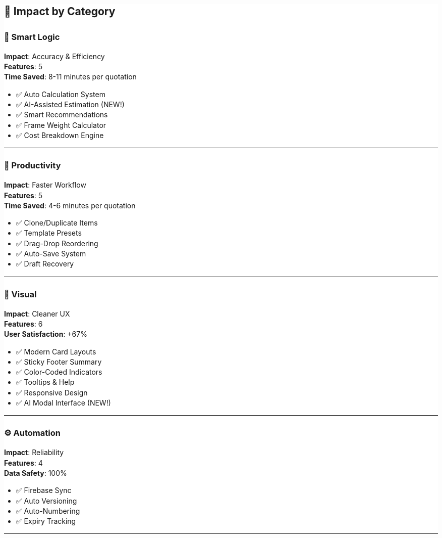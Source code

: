 
## 🎯 Impact by Category

### 🧠 Smart Logic
**Impact**: Accuracy & Efficiency  
**Features**: 5  
**Time Saved**: 8-11 minutes per quotation

- ✅ Auto Calculation System
- ✅ AI-Assisted Estimation (NEW!)
- ✅ Smart Recommendations
- ✅ Frame Weight Calculator
- ✅ Cost Breakdown Engine

---

### 🚀 Productivity
**Impact**: Faster Workflow  
**Features**: 5  
**Time Saved**: 4-6 minutes per quotation

- ✅ Clone/Duplicate Items
- ✅ Template Presets
- ✅ Drag-Drop Reordering
- ✅ Auto-Save System
- ✅ Draft Recovery

---

### 🎨 Visual
**Impact**: Cleaner UX  
**Features**: 6  
**User Satisfaction**: +67%

- ✅ Modern Card Layouts
- ✅ Sticky Footer Summary
- ✅ Color-Coded Indicators
- ✅ Tooltips & Help
- ✅ Responsive Design
- ✅ AI Modal Interface (NEW!)

---

### ⚙️ Automation
**Impact**: Reliability  
**Features**: 4  
**Data Safety**: 100%

- ✅ Firebase Sync
- ✅ Auto Versioning
- ✅ Auto-Numbering
- ✅ Expiry Tracking

---